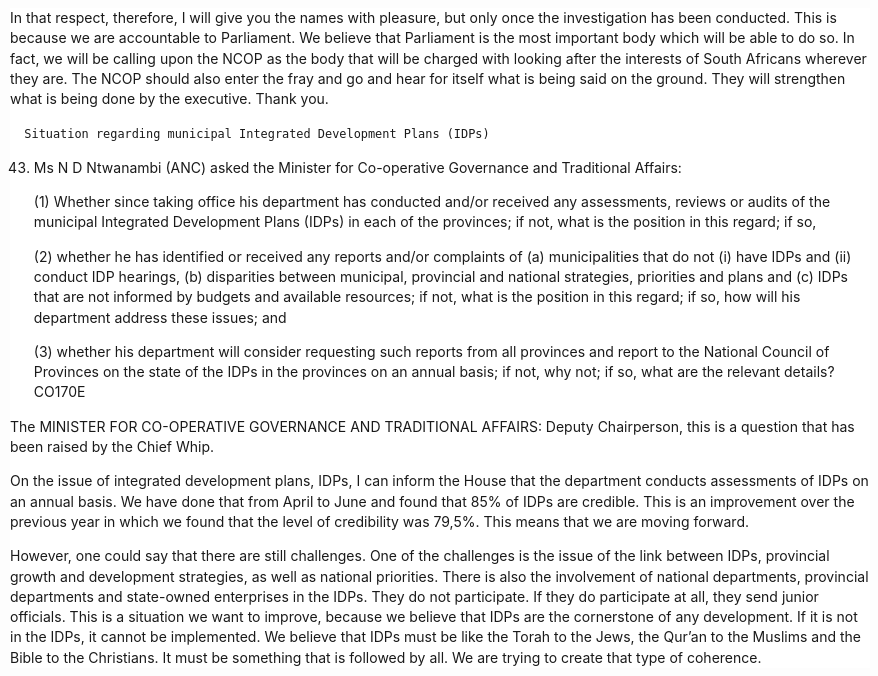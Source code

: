 In that respect, therefore, I will give you the names with pleasure, but
only once the investigation has been conducted. This is because we are
accountable to Parliament. We believe that Parliament is the most important
body which will be able to do so. In fact, we will be calling upon the NCOP
as the body that will be charged with looking after the interests of South
Africans wherever they are. The NCOP should also enter the fray and go and
hear for itself what is being said on the ground. They will strengthen what
is being done by the executive. Thank you.

      Situation regarding municipal Integrated Development Plans (IDPs)

43.   Ms N D Ntwanambi (ANC) asked the Minister for Co-operative  Governance
      and Traditional Affairs:

      (1)   Whether since taking office his department has conducted and/or
           received any assessments, reviews or audits of the municipal
           Integrated Development Plans (IDPs) in each of the provinces; if
           not, what is the position in this regard; if so,


      (2)   whether he has identified or received any reports and/or
           complaints of (a) municipalities that do not (i) have IDPs and
           (ii) conduct IDP hearings, (b) disparities between municipal,
           provincial and national strategies, priorities and plans and (c)
           IDPs that are not informed by budgets and available resources;
           if not, what is the position in this regard; if so, how will his
           department address these issues; and


      (3)   whether his department will consider requesting such reports
          from all provinces and report to the National Council of
          Provinces on the state of the IDPs in the provinces on an annual
          basis; if not, why not; if so, what are the relevant details?
                                  CO170E

The MINISTER FOR CO-OPERATIVE GOVERNANCE AND TRADITIONAL AFFAIRS: Deputy
Chairperson, this is a question that has been raised by the Chief Whip.

On the issue of integrated development plans, IDPs, I can inform the House
that the department conducts assessments of IDPs on an annual basis. We
have done that from April to June and found that 85% of IDPs are credible.
This is an improvement over the previous year in which we found that the
level of credibility was 79,5%. This means that we are moving forward.

However, one could say that there are still challenges. One of the
challenges is the issue of the link between IDPs, provincial growth and
development strategies, as well as national priorities. There is also the
involvement of national departments, provincial departments and state-owned
enterprises in the IDPs. They do not participate. If they do participate at
all, they send junior officials. This is a situation we want to improve,
because we believe that IDPs are the cornerstone of any development. If it
is not in the IDPs, it cannot be implemented. We believe that IDPs must be
like the Torah to the Jews, the Qur’an to the Muslims and the Bible to the
Christians. It must be something that is followed by all. We are trying to
create that type of coherence.
